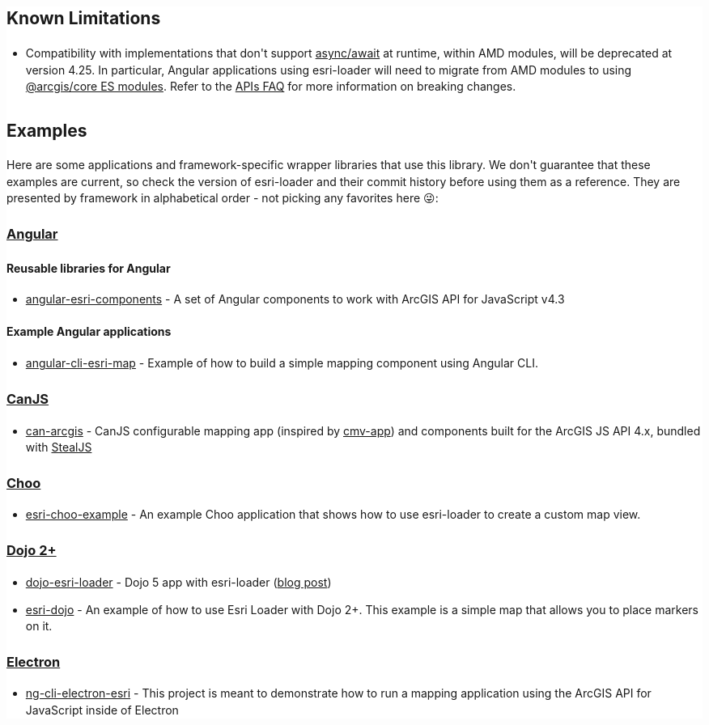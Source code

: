 ## Known Limitations

- <a id="known-limitations"></a>Compatibility with implementations that don't support [async/await](https://developer.mozilla.org/en-US/docs/Learn/JavaScript/Asynchronous/Promises#async_and_await) at runtime, within AMD modules, will be deprecated at version 4.25. In particular, Angular applications using esri-loader will need to migrate from AMD modules to using [@arcgis/core ES modules](https://developers.arcgis.com/javascript/latest/es-modules/). Refer to the [APIs FAQ](https://developers.arcgis.com/javascript/latest/faq/#how-are-breaking-changes-managed) for more information on breaking changes.

## Examples

Here are some applications and framework-specific wrapper libraries that use this library. We don't guarantee that these examples are current, so check the version of esri-loader and their commit history before using them as a reference. They are presented by framework in alphabetical order - not picking any favorites here :stuck_out_tongue_winking_eye::

### [Angular](https://angular.io/)

#### Reusable libraries for Angular

- [angular-esri-components](https://github.com/TheKeithStewart/angular-esri-components) - A set of Angular components to work with ArcGIS API for JavaScript v4.3

#### Example Angular applications

- [angular-cli-esri-map](https://github.com/Esri/angular-cli-esri-map) - Example of how to build a simple mapping component using Angular CLI.

### [CanJS](https://canjs.com/)

- [can-arcgis](https://github.com/roemhildtg/can-arcgis) - CanJS configurable mapping app (inspired by [cmv-app](https://github.com/cmv/cmv-app)) and components built for the ArcGIS JS API 4.x, bundled with [StealJS](https://stealjs.com/)

### [Choo](https://choo.io/)

- [esri-choo-example](https://github.com/jwasilgeo/esri-choo-example) - An example Choo application that shows how to use esri-loader to create a custom map view.

### [Dojo 2+](https://dojo.io)

- [dojo-esri-loader](https://github.com/odoe/dojo-esri-loader) - Dojo 5 app with esri-loader ([blog post](https://odoe.net/blog/dojo-framework-with-arcgis-api-for-javascript/))

- [esri-dojo](https://github.com/jamesmilneruk/esri-dojo) - An example of how to use Esri Loader with Dojo 2+. This example is a simple map that allows you to place markers on it.

### [Electron](https://electron.atom.io/)

- [ng-cli-electron-esri](https://github.com/TheKeithStewart/ng-cli-electron-esri) - This project is meant to demonstrate how to run a mapping application using the ArcGIS API for JavaScript inside of Electron
